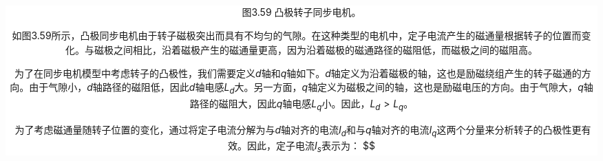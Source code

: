 <div align = "center">图3.59 凸极转子同步电机。<div>

​	如图3.59所示，凸极同步电机由于转子磁极突出而具有不均匀的气隙。在这种类型的电机中，定子电流产生的磁通量根据转子的位置而变化。与磁极之间相比，沿着磁极产生的磁通量更高，因为沿着磁极的磁通路径的磁阻低，而磁极之间的磁阻高。 

​	为了在同步电机模型中考虑转子的凸极性，我们需要定义$d$轴和$q$轴如下。$d$轴定义为沿着磁极的轴，这也是励磁绕组产生的转子磁通的方向。由于气隙小，$d$轴路径的磁阻低，因此$d$轴电感$L_{d}$大。另一方面，$q$轴定义为磁极之间的轴，这也是励磁电压的方向。由于气隙大，$q$轴路径的磁阻大，因此$q$轴电感$L_{q}$小。因此，$L_{d}>L_{q}$。 

​	为了考虑磁通量随转子位置的变化，通过将定子电流分解为与$d$轴对齐的电流$I_{d}$和与$q$轴对齐的电流$I_{q}$这两个分量来分析转子的凸极性更有效。因此，定子电流$I_{s}$表示为： 
$$
